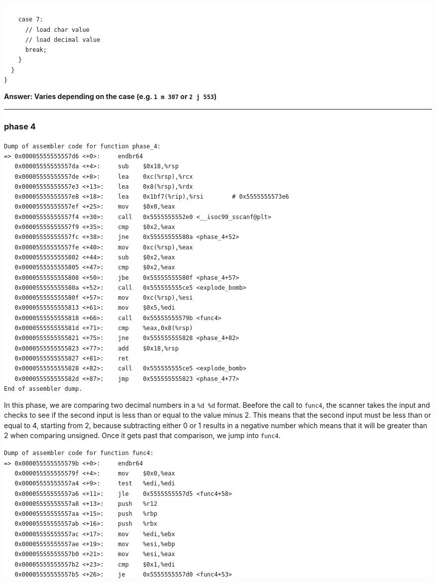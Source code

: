 ```

    case 7:
      // load char value
      // load decimal value
      break;
    }
  }
}
```

**Answer: Varies depending on the case (e.g. `1 m 307` or `2 j 553`)**

---

### phase 4

```
Dump of assembler code for function phase_4:
=> 0x00005555555557d6 <+0>:     endbr64 
   0x00005555555557da <+4>:     sub    $0x18,%rsp
   0x00005555555557de <+8>:     lea    0xc(%rsp),%rcx
   0x00005555555557e3 <+13>:    lea    0x8(%rsp),%rdx
   0x00005555555557e8 <+18>:    lea    0x1bf7(%rip),%rsi        # 0x5555555573e6
   0x00005555555557ef <+25>:    mov    $0x0,%eax
   0x00005555555557f4 <+30>:    call   0x5555555552e0 <__isoc99_sscanf@plt>
   0x00005555555557f9 <+35>:    cmp    $0x2,%eax
   0x00005555555557fc <+38>:    jne    0x55555555580a <phase_4+52>
   0x00005555555557fe <+40>:    mov    0xc(%rsp),%eax
   0x0000555555555802 <+44>:    sub    $0x2,%eax
   0x0000555555555805 <+47>:    cmp    $0x2,%eax
   0x0000555555555808 <+50>:    jbe    0x55555555580f <phase_4+57>
   0x000055555555580a <+52>:    call   0x555555555ce5 <explode_bomb>
   0x000055555555580f <+57>:    mov    0xc(%rsp),%esi
   0x0000555555555813 <+61>:    mov    $0x5,%edi
   0x0000555555555818 <+66>:    call   0x55555555579b <func4>
   0x000055555555581d <+71>:    cmp    %eax,0x8(%rsp)
   0x0000555555555821 <+75>:    jne    0x555555555828 <phase_4+82>
   0x0000555555555823 <+77>:    add    $0x18,%rsp
   0x0000555555555827 <+81>:    ret    
   0x0000555555555828 <+82>:    call   0x555555555ce5 <explode_bomb>
   0x000055555555582d <+87>:    jmp    0x555555555823 <phase_4+77>
End of assembler dump.
```


In this phase, we are comparing two decimal numbers in a `%d %d` format. Beefore the call to `func4`, the scanner takes the input and checks to see if the second input is less than or equal to the value minus 2. This means that the second input must be less than or equal to 4, starting from 2, because subtracting either 0 or 1 results in a negative number which means that it will be greater than 2 when comparing unsigned. Once it gets past that comparison, we jump into `func4`.

```
Dump of assembler code for function func4:
=> 0x000055555555579b <+0>:     endbr64 
   0x000055555555579f <+4>:     mov    $0x0,%eax
   0x00005555555557a4 <+9>:     test   %edi,%edi
   0x00005555555557a6 <+11>:    jle    0x5555555557d5 <func4+58>
   0x00005555555557a8 <+13>:    push   %r12
   0x00005555555557aa <+15>:    push   %rbp
   0x00005555555557ab <+16>:    push   %rbx
   0x00005555555557ac <+17>:    mov    %edi,%ebx
   0x00005555555557ae <+19>:    mov    %esi,%ebp
   0x00005555555557b0 <+21>:    mov    %esi,%eax
   0x00005555555557b2 <+23>:    cmp    $0x1,%edi
   0x00005555555557b5 <+26>:    je     0x5555555557d0 <func4+53>
```